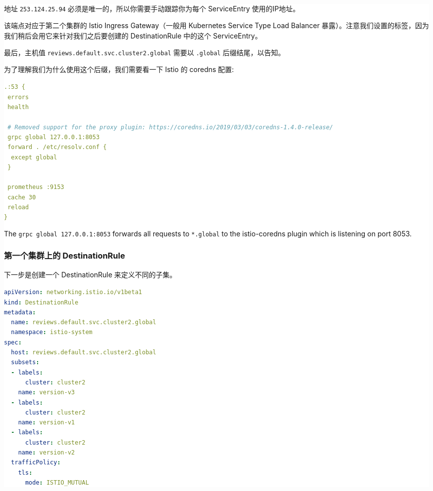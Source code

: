 地址 `253.124.25.94` 必须是唯一的，所以你需要手动跟踪你为每个 ServiceEntry 使用的IP地址。

该端点对应于第二个集群的 Istio Ingress Gateway（一般用 Kubernetes Service Type Load Balancer 暴露）。注意我们设置的标签，因为我们稍后会用它来针对我们之后要创建的 DestinationRule 中的这个 ServiceEntry。

最后，主机值 `reviews.default.svc.cluster2.global` 需要以 `.global` 后缀结尾，以告知。

为了理解我们为什么使用这个后缀，我们需要看一下 Istio 的 coredns 配置:

```yaml
.:53 {
 errors
 health
 
 # Removed support for the proxy plugin: https://coredns.io/2019/03/03/coredns-1.4.0-release/
 grpc global 127.0.0.1:8053
 forward . /etc/resolv.conf {
  except global
 }
 
 prometheus :9153
 cache 30
 reload
}
```

The `grpc global 127.0.0.1:8053` forwards all requests to `*.global` to the istio-coredns plugin which is listening on port 8053.

### 第一个集群上的 DestinationRule

下一步是创建一个 DestinationRule 来定义不同的子集。

```yaml
apiVersion: networking.istio.io/v1beta1
kind: DestinationRule
metadata:
  name: reviews.default.svc.cluster2.global
  namespace: istio-system
spec:
  host: reviews.default.svc.cluster2.global
  subsets:
  - labels:
      cluster: cluster2
    name: version-v3
  - labels:
      cluster: cluster2
    name: version-v1
  - labels:
      cluster: cluster2
    name: version-v2
  trafficPolicy:
    tls:
      mode: ISTIO_MUTUAL
```
